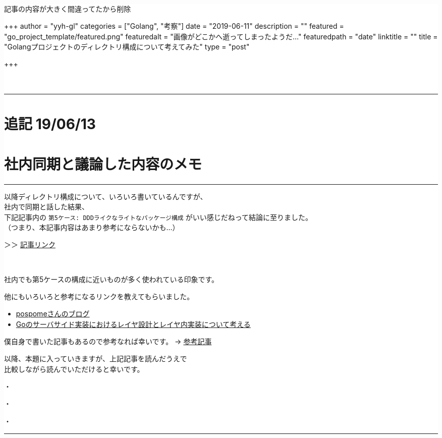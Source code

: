 記事の内容が大きく間違ってたから削除

+++
author = "yyh-gl"
categories = ["Golang", "考察"]
date = "2019-06-11"
description = ""
featured = "go_project_template/featured.png"
featuredalt = "画像がどこかへ逝ってしまったようだ…"
featuredpath = "date"
linktitle = ""
title = "Golangプロジェクトのディレクトリ構成について考えてみた"
type = "post"

+++


<br>

---
# 追記 19/06/13
# 社内同期と議論した内容のメモ
---

以降ディレクトリ構成について、いろいろ書いているんですが、<br>
社内で同期と話した結果、<br>
下記記事内の `第5ケース: DDDライクなライトなパッケージ構成` がいい感じだねって結論に至りました。<br>
（つまり、本記事内容はあまり参考にならないかも…）

＞＞ [記事リンク](https://medium.com/@timakin/go%E3%81%AE%E3%83%91%E3%83%83%E3%82%B1%E3%83%BC%E3%82%B8%E6%A7%8B%E6%88%90%E3%81%AE%E5%A4%B1%E6%95%97%E9%81%8D%E6%AD%B4%E3%81%A8%E7%8F%BE%E7%8A%B6%E7%A2%BA%E8%AA%8D-fc6a4369337)

<br>

社内でも第5ケースの構成に近いものが多く使われている印象です。

他にもいろいろと参考になるリンクを教えてもらいました。

- [pospomeさんのブログ](https://www.pospome.work/)
- [Goのサーバサイド実装におけるレイヤ設計とレイヤ内実装について考える](https://www.slideshare.net/pospome/go-80591000)

僕自身で書いた記事もあるので参考なれば幸いです。 -> [参考記事](https://yyh-gl.github.io/tech-blog/blog/go_web_api/)


以降、本題に入っていきますが、上記記事を読んだうえで <br>
比較しながら読んでいただけると幸いです。

・

・

・



---